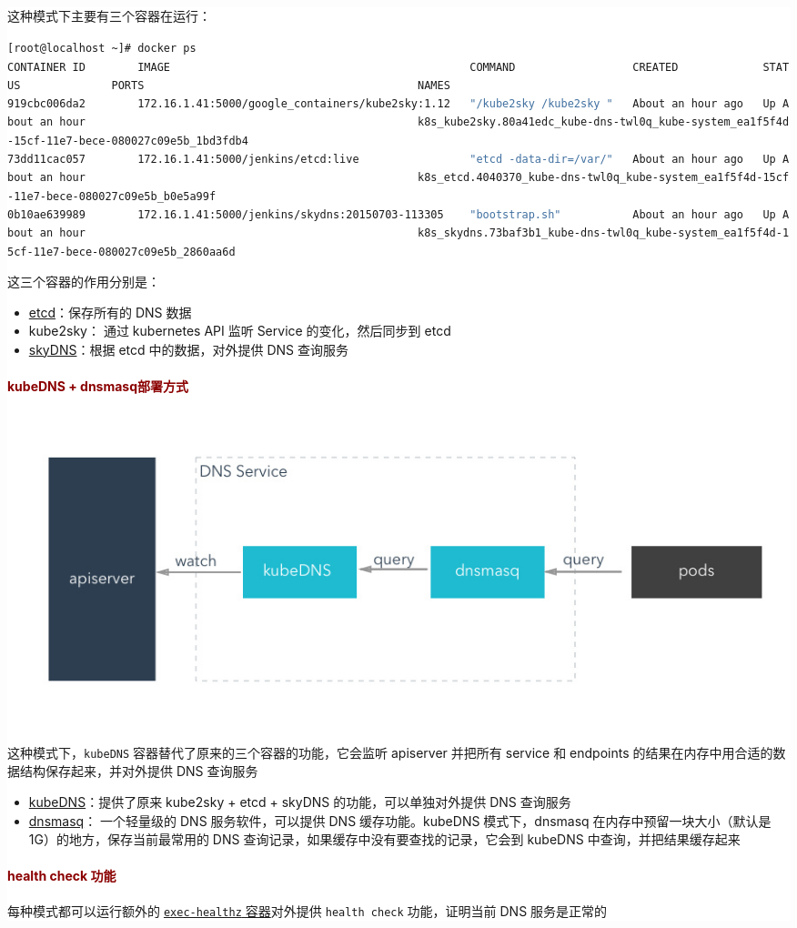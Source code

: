 这种模式下主要有三个容器在运行：

```bash
[root@localhost ~]# docker ps
CONTAINER ID        IMAGE                                              COMMAND                  CREATED             STATUS              PORTS                                          NAMES
919cbc006da2        172.16.1.41:5000/google_containers/kube2sky:1.12   "/kube2sky /kube2sky "   About an hour ago   Up About an hour                                                   k8s_kube2sky.80a41edc_kube-dns-twl0q_kube-system_ea1f5f4d-15cf-11e7-bece-080027c09e5b_1bd3fdb4
73dd11cac057        172.16.1.41:5000/jenkins/etcd:live                 "etcd -data-dir=/var/"   About an hour ago   Up About an hour                                                   k8s_etcd.4040370_kube-dns-twl0q_kube-system_ea1f5f4d-15cf-11e7-bece-080027c09e5b_b0e5a99f
0b10ae639989        172.16.1.41:5000/jenkins/skydns:20150703-113305    "bootstrap.sh"           About an hour ago   Up About an hour                                                   k8s_skydns.73baf3b1_kube-dns-twl0q_kube-system_ea1f5f4d-15cf-11e7-bece-080027c09e5b_2860aa6d
```

这三个容器的作用分别是：

* [etcd](https://github.com/coreos/etcd)：保存所有的 DNS 数据
* kube2sky： 通过 kubernetes API 监听 Service 的变化，然后同步到 etcd
* [skyDNS](https://github.com/skynetservices/skydns)：根据 etcd 中的数据，对外提供 DNS 查询服务

#### <font color="#8B0000">kubeDNS + dnsmasq部署方式</font>

![](/public/img/k8s/kubedns-arch.jpg)

这种模式下，`kubeDNS` 容器替代了原来的三个容器的功能，它会监听 apiserver 并把所有 service 和 endpoints 的结果在内存中用合适的数据结构保存起来，并对外提供 DNS 查询服务

* [kubeDNS](https://github.com/kubernetes/dns)：提供了原来 kube2sky + etcd + skyDNS 的功能，可以单独对外提供 DNS 查询服务
* [dnsmasq](http://www.thekelleys.org.uk/dnsmasq/doc.html)： 一个轻量级的 DNS 服务软件，可以提供 DNS 缓存功能。kubeDNS 模式下，dnsmasq 在内存中预留一块大小（默认是 1G）的地方，保存当前最常用的 DNS 查询记录，如果缓存中没有要查找的记录，它会到 kubeDNS 中查询，并把结果缓存起来

#### <font color="#8B0000">health check 功能</font>

每种模式都可以运行额外的 [`exec-healthz` 容器](https://github.com/kubernetes/contrib/tree/master/exec-healthz)对外提供 `health check` 功能，证明当前 DNS 服务是正常的
